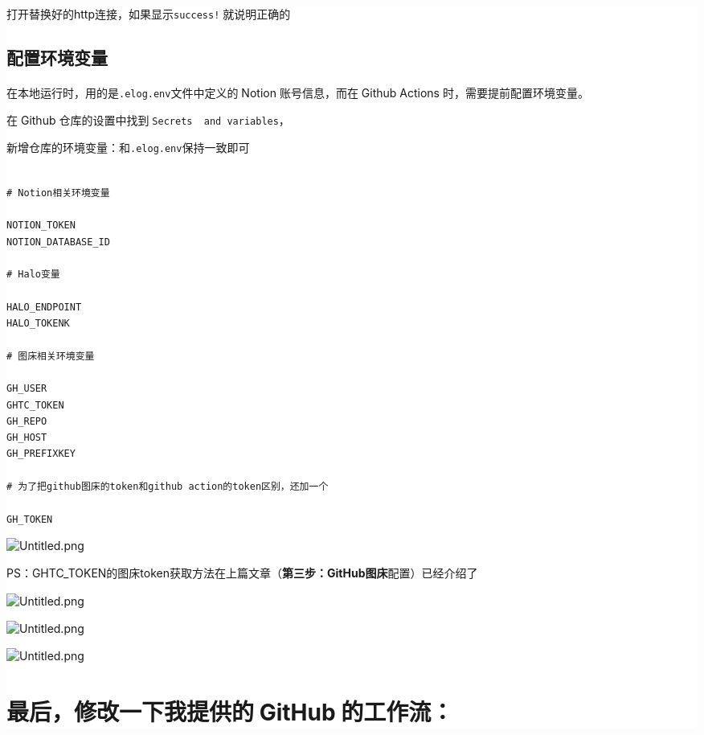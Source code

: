打开替换好的http连接，如果显示`success!`    就说明正确的


## 配置环境变量


在本地运行时，用的是`.elog.env`文件中定义的 Notion 账号信息，而在 Github Actions 时，需要提前配置环境变量。


在 Github 仓库的设置中找到 `Secrets  and variables`，


新增仓库的环境变量：和`.elog.env`保持一致即可


```text
      
# Notion相关环境变量

NOTION_TOKEN
NOTION_DATABASE_ID

# Halo变量

HALO_ENDPOINT
HALO_TOKENK

# 图床相关环境变量

GH_USER
GHTC_TOKEN
GH_REPO
GH_HOST
GH_PREFIXKEY

# 为了把github图床的token和github action的token区别，还加一个

GH_TOKEN
```


![Untitled.png](/images/d066181df3ecbd9217796caa13f4b03a.png)


PS：GHTC_TOKEN的图床token获取方法在上篇文章（**第三步：GitHub图床**配置）已经介绍了


![Untitled.png](/images/e37f279ebc6f89006d5535609c7b5187.png)


![Untitled.png](/images/f887b30750924728340e33071b93c1a3.png)


![Untitled.png](/images/066b6bd35a9112cfb035314684f821e0.png)


# 最后，修改一下我提供的 GitHub 的工作流：
